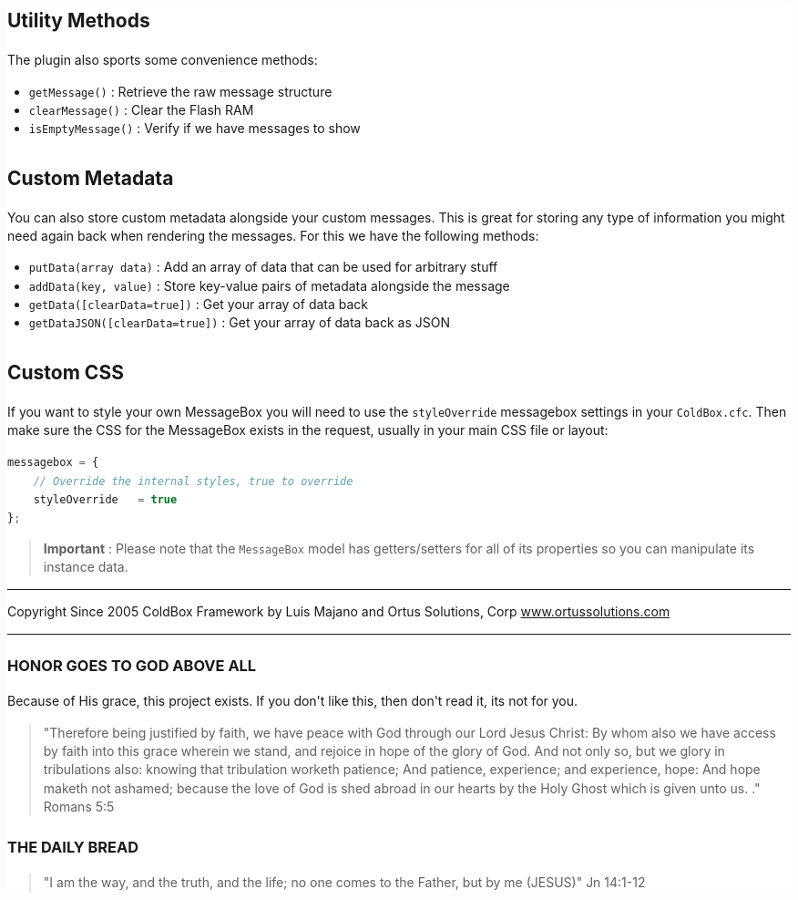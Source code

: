 ## Utility Methods

The plugin also sports some convenience methods:

* `getMessage()` : Retrieve the raw message structure
* `clearMessage()` : Clear the Flash RAM
* `isEmptyMessage()` : Verify if we have messages to show

## Custom Metadata

You can also store custom metadata alongside your custom messages.  This is great for storing any type of information you might need again back when rendering the messages.  For this we have the following methods:

* `putData(array data)` : Add an array of data that can be used for arbitrary stuff
* `addData(key, value)` : Store key-value pairs of metadata alongside the message
* `getData([clearData=true])` : Get your array of data back
* `getDataJSON([clearData=true])` : Get your array of data back as JSON

## Custom CSS

If you want to style your own MessageBox you will need to use the `styleOverride` messagebox settings in your `ColdBox.cfc`.  Then make sure the CSS for the MessageBox exists in the request, usually in your main CSS file or layout:

```js
messagebox = {
    // Override the internal styles, true to override
	styleOverride 	= true
};
```

> **Important** : Please note that the `MessageBox` model has getters/setters for all of its properties so you can manipulate its instance data.

********************************************************************************
Copyright Since 2005 ColdBox Framework by Luis Majano and Ortus Solutions, Corp
www.ortussolutions.com
********************************************************************************

### HONOR GOES TO GOD ABOVE ALL

Because of His grace, this project exists. If you don't like this, then don't read it, its not for you.

>"Therefore being justified by faith, we have peace with God through our Lord Jesus Christ:
By whom also we have access by faith into this grace wherein we stand, and rejoice in hope of the glory of God.
And not only so, but we glory in tribulations also: knowing that tribulation worketh patience;
And patience, experience; and experience, hope:
And hope maketh not ashamed; because the love of God is shed abroad in our hearts by the 
Holy Ghost which is given unto us. ." Romans 5:5

### THE DAILY BREAD

 > "I am the way, and the truth, and the life; no one comes to the Father, but by me (JESUS)" Jn 14:1-12
